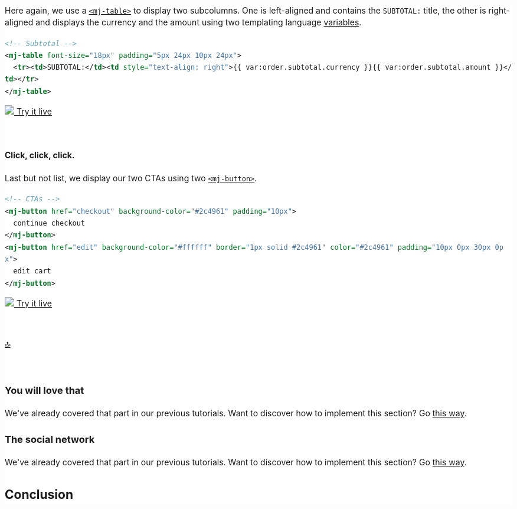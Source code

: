 Here again, we use a [`<mj-table>`](https://mjml.io/documentation/?utm_source=referrer&utm_medium=github&utm_campaign=tpl_lang_tutorial#mjml-table) to display two subcolumns. One is left-aligned and contains the `SUBTOTAL:` title, the other is right-aligned and displays the currency and the amount using two templating language [variables](http://dev.mailjet.com/template-language/reference/?utm_source=referrer&utm_medium=github&utm_campaign=tpl_lang_tutorial#variables).

```XML
<!-- Subtotal -->
<mj-table font-size="18px" padding="5px 24px 10px 24px">
  <tr><td>SUBTOTAL:</td><td style="text-align: right">{{ var:order.subtotal.currency }}{{ var:order.subtotal.amount }}</td></tr>
</mj-table>
```

<a href="https://mjml.io/try-it-live/SkvTY2oae"><img src="https://mjml.io/favicon.ico"/>&nbsp;Try it live</a>

<br />

#### Click, click, click.

Last but not list, we display our two CTAs using two [`<mj-button>`](https://mjml.io/documentation/?utm_source=referrer&utm_medium=github&utm_campaign=tpl_lang_tutorial#mjml-button).

```XML
<!-- CTAs -->
<mj-button href="checkout" background-color="#2c4961" padding="10px">
  continue checkout
</mj-button>
<mj-button href="edit" background-color="#ffffff" border="1px solid #2c4961" color="#2c4961" padding="10px 0px 30px 0px">
  edit cart
</mj-button>
```

<a href="https://mjml.io/try-it-live/SkvTY2oae"><img src="https://mjml.io/favicon.ico"/>&nbsp;Try it live</a>

<br />

<a href="#table-of-contents">🔝</a>

<br />

### You will love that

We've already covered that part in our previous tutorials. Want to discover how to implement this section? Go [this way](../receipt/#i-bet-you-want-to-buy-more-things).


### The social network

We've already covered that part in our previous tutorials. Want to discover how to implement this section? Go [this way](../welcome/#the-social-network).


## Conclusion
